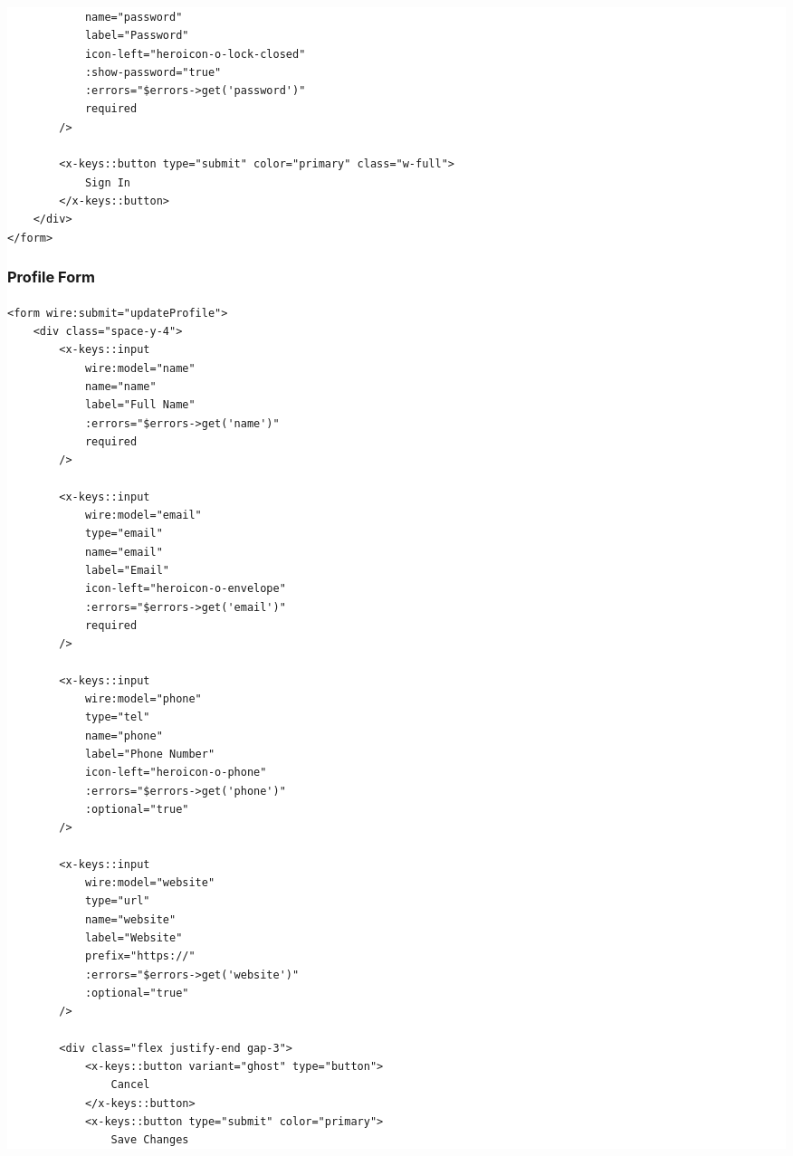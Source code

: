 ```blade
            name="password"
            label="Password"
            icon-left="heroicon-o-lock-closed"
            :show-password="true"
            :errors="$errors->get('password')"
            required
        />

        <x-keys::button type="submit" color="primary" class="w-full">
            Sign In
        </x-keys::button>
    </div>
</form>
```

### Profile Form
```blade
<form wire:submit="updateProfile">
    <div class="space-y-4">
        <x-keys::input
            wire:model="name"
            name="name"
            label="Full Name"
            :errors="$errors->get('name')"
            required
        />

        <x-keys::input
            wire:model="email"
            type="email"
            name="email"
            label="Email"
            icon-left="heroicon-o-envelope"
            :errors="$errors->get('email')"
            required
        />

        <x-keys::input
            wire:model="phone"
            type="tel"
            name="phone"
            label="Phone Number"
            icon-left="heroicon-o-phone"
            :errors="$errors->get('phone')"
            :optional="true"
        />

        <x-keys::input
            wire:model="website"
            type="url"
            name="website"
            label="Website"
            prefix="https://"
            :errors="$errors->get('website')"
            :optional="true"
        />

        <div class="flex justify-end gap-3">
            <x-keys::button variant="ghost" type="button">
                Cancel
            </x-keys::button>
            <x-keys::button type="submit" color="primary">
                Save Changes
```